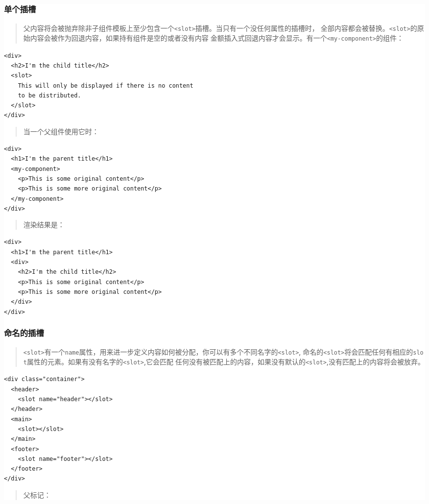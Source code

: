 ### 单个插槽    
>父内容将会被抛弃除非子组件模板上至少包含一个`<slot>`插槽。当只有一个没任何属性的插槽时，
>全部内容都会被替换。`<slot>`的原始内容会被作为回退内容，如果持有组件是空的或者没有内容
>金额插入式回退内容才会显示。有一个`<my-component>`的组件：

```
<div>
  <h2>I'm the child title</h2>
  <slot>
    This will only be displayed if there is no content
    to be distributed.
  </slot>
</div>
```
>当一个父组件使用它时：

```
<div>
  <h1>I'm the parent title</h1>
  <my-component>
    <p>This is some original content</p>
    <p>This is some more original content</p>
  </my-component>
</div>
```
>渲染结果是：

```
<div>
  <h1>I'm the parent title</h1>
  <div>
    <h2>I'm the child title</h2>
    <p>This is some original content</p>
    <p>This is some more original content</p>
  </div>
</div>
```

### 命名的插槽    
>`<slot>`有一个`name`属性，用来进一步定义内容如何被分配，你可以有多个不同名字的`<slot>`,
>命名的`<slot>`将会匹配任何有相应的`slot`属性的元素。如果有没有名字的`<slot>`,它会匹配
>任何没有被匹配上的内容，如果没有默认的`<slot>`,没有匹配上的内容将会被放弃。

```
<div class="container">
  <header>
    <slot name="header"></slot>
  </header>
  <main>
    <slot></slot>
  </main>
  <footer>
    <slot name="footer"></slot>
  </footer>
</div>
```
>父标记：
